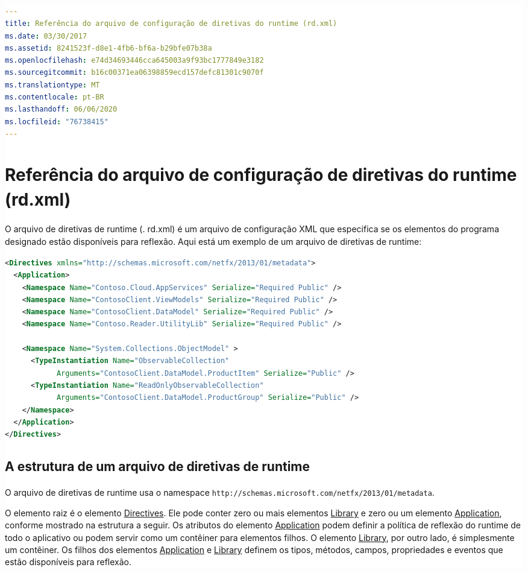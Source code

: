 ```yaml
---
title: Referência do arquivo de configuração de diretivas do runtime (rd.xml)
ms.date: 03/30/2017
ms.assetid: 8241523f-d8e1-4fb6-bf6a-b29bfe07b38a
ms.openlocfilehash: e74d34693446cca645003a9f93bc1777849e3182
ms.sourcegitcommit: b16c00371ea06398859ecd157defc81301c9070f
ms.translationtype: MT
ms.contentlocale: pt-BR
ms.lasthandoff: 06/06/2020
ms.locfileid: "76738415"
---
```

# <a name="runtime-directives-rdxml-configuration-file-reference"></a>Referência do arquivo de configuração de diretivas do runtime (rd.xml)

O arquivo de diretivas de runtime (. rd.xml) é um arquivo de configuração XML que especifica se os elementos do programa designado estão disponíveis para reflexão. Aqui está um exemplo de um arquivo de diretivas de runtime:

```xml
<Directives xmlns="http://schemas.microsoft.com/netfx/2013/01/metadata">
  <Application>
    <Namespace Name="Contoso.Cloud.AppServices" Serialize="Required Public" />
    <Namespace Name="ContosoClient.ViewModels" Serialize="Required Public" />
    <Namespace Name="ContosoClient.DataModel" Serialize="Required Public" />
    <Namespace Name="Contoso.Reader.UtilityLib" Serialize="Required Public" />

    <Namespace Name="System.Collections.ObjectModel" >
      <TypeInstantiation Name="ObservableCollection"
            Arguments="ContosoClient.DataModel.ProductItem" Serialize="Public" />
      <TypeInstantiation Name="ReadOnlyObservableCollection"
            Arguments="ContosoClient.DataModel.ProductGroup" Serialize="Public" />
    </Namespace>
  </Application>
</Directives>
```

## <a name="the-structure-of-a-runtime-directives-file"></a>A estrutura de um arquivo de diretivas de runtime

O arquivo de diretivas de runtime usa o namespace `http://schemas.microsoft.com/netfx/2013/01/metadata`.

O elemento raiz é o elemento [Directives](directives-element-net-native.md). Ele pode conter zero ou mais elementos [Library](library-element-net-native.md) e zero ou um elemento [Application](application-element-net-native.md), conforme mostrado na estrutura a seguir. Os atributos do elemento [Application](application-element-net-native.md) podem definir a política de reflexão do runtime de todo o aplicativo ou podem servir como um contêiner para elementos filhos. O elemento [Library](library-element-net-native.md), por outro lado, é simplesmente um contêiner. Os filhos dos elementos [Application](application-element-net-native.md) e [Library](library-element-net-native.md) definem os tipos, métodos, campos, propriedades e eventos que estão disponíveis para reflexão.

